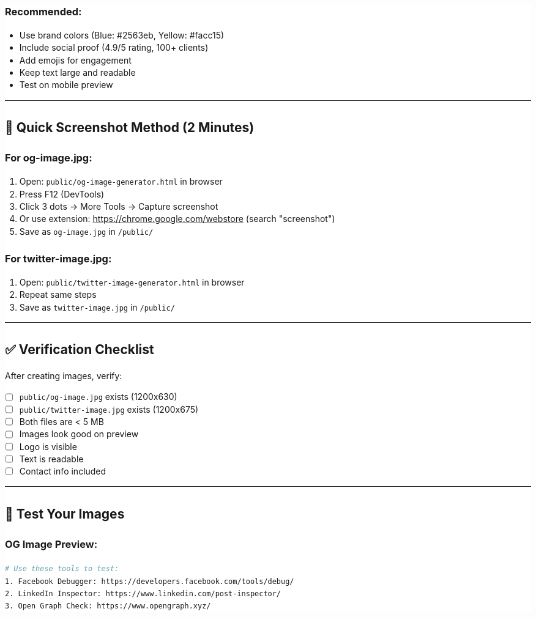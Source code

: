 ### **Recommended:**
- Use brand colors (Blue: #2563eb, Yellow: #facc15)
- Include social proof (4.9/5 rating, 100+ clients)
- Add emojis for engagement
- Keep text large and readable
- Test on mobile preview

---

## 🚀 Quick Screenshot Method (2 Minutes)

### **For og-image.jpg:**

1. Open: `public/og-image-generator.html` in browser
2. Press F12 (DevTools)
3. Click 3 dots → More Tools → Capture screenshot
4. Or use extension: https://chrome.google.com/webstore (search "screenshot")
5. Save as `og-image.jpg` in `/public/`

### **For twitter-image.jpg:**

1. Open: `public/twitter-image-generator.html` in browser
2. Repeat same steps
3. Save as `twitter-image.jpg` in `/public/`

---

## ✅ Verification Checklist

After creating images, verify:

- [ ] `public/og-image.jpg` exists (1200x630)
- [ ] `public/twitter-image.jpg` exists (1200x675)
- [ ] Both files are < 5 MB
- [ ] Images look good on preview
- [ ] Logo is visible
- [ ] Text is readable
- [ ] Contact info included

---

## 🧪 Test Your Images

### **OG Image Preview:**
```bash
# Use these tools to test:
1. Facebook Debugger: https://developers.facebook.com/tools/debug/
2. LinkedIn Inspector: https://www.linkedin.com/post-inspector/
3. Open Graph Check: https://www.opengraph.xyz/
```
